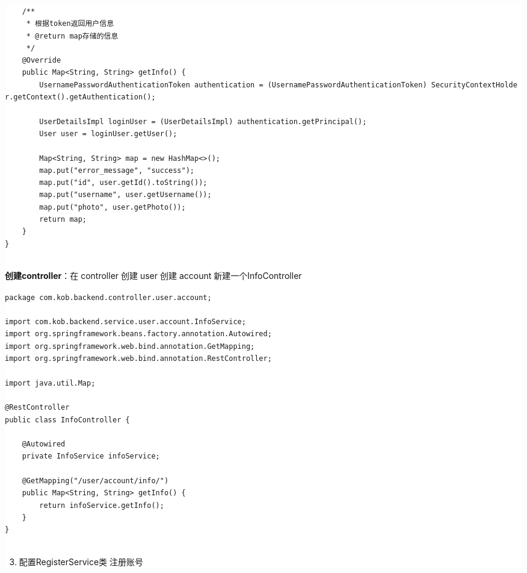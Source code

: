```
    /**
     * 根据token返回用户信息
     * @return map存储的信息
     */
    @Override
    public Map<String, String> getInfo() {
        UsernamePasswordAuthenticationToken authentication = (UsernamePasswordAuthenticationToken) SecurityContextHolder.getContext().getAuthentication();

        UserDetailsImpl loginUser = (UserDetailsImpl) authentication.getPrincipal();
        User user = loginUser.getUser();

        Map<String, String> map = new HashMap<>();
        map.put("error_message", "success");
        map.put("id", user.getId().toString());
        map.put("username", user.getUsername());
        map.put("photo", user.getPhoto());
        return map;
    }
}


```
**创建controller**：在 controller 创建 user 创建 account 新建一个InfoController
```
package com.kob.backend.controller.user.account;

import com.kob.backend.service.user.account.InfoService;
import org.springframework.beans.factory.annotation.Autowired;
import org.springframework.web.bind.annotation.GetMapping;
import org.springframework.web.bind.annotation.RestController;

import java.util.Map;

@RestController
public class InfoController {

    @Autowired
    private InfoService infoService;

    @GetMapping("/user/account/info/")
    public Map<String, String> getInfo() {
        return infoService.getInfo();
    }
}


```
3. 配置RegisterService类
注册账号
